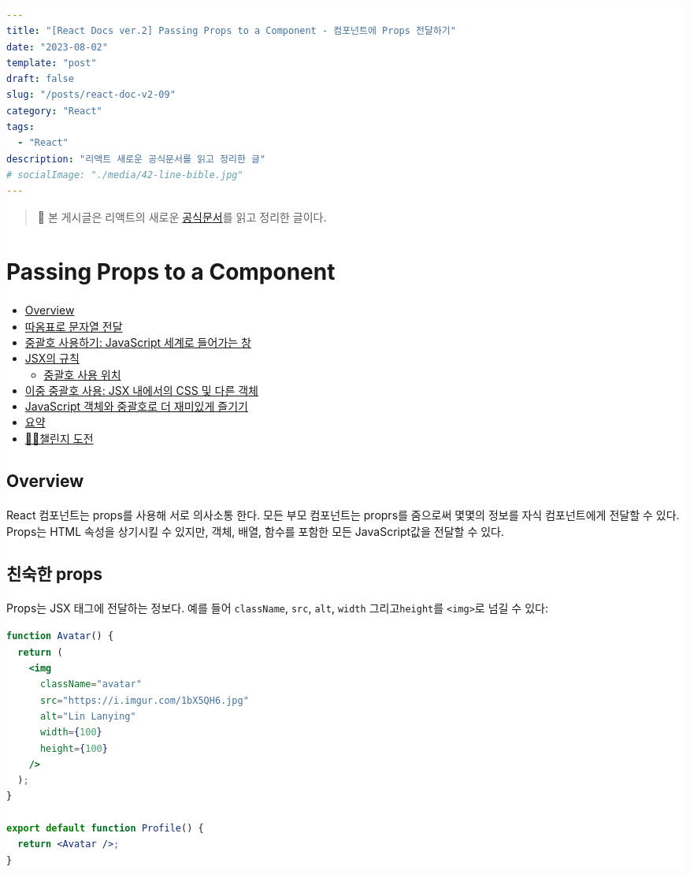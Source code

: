 ```yaml
---
title: "[React Docs ver.2] Passing Props to a Component - 컴포넌트에 Props 전달하기"
date: "2023-08-02"
template: "post"
draft: false
slug: "/posts/react-doc-v2-09"
category: "React"
tags:
  - "React"
description: "리액트 새로운 공식문서를 읽고 정리한 글"
# socialImage: "./media/42-line-bible.jpg"
---
```


> 🐳 본 게시글은 리액트의 새로운 [공식문서](https://react.dev/learn)를 읽고 정리한 글이다.

# Passing Props to a Component

- [Overview](#overview)
- [따옴표로 문자열 전달](#따옴표로-문자열-전달)
- [중괄호 사용하기: JavaScript 세계로 들어가는 창](#중괄호-사용하기-javascript-세계로-들어가는-창)
- [JSX의 규칙](#jsx의-규칙)
  - [중괄호 사용 위치](#중괄호-사용-위치)
- [이중 중괄호 사용: JSX 내에서의 CSS 및 다른 객체](#이중-중괄호-사용-jsx-내에서의-css-및-다른-객체)
- [JavaScript 객체와 중괄호로 더 재미있게 즐기기](#javascript-객체와-중괄호로-더-재미있게-즐기기)
- [요약](#요약)
- [👸🏻챌린지 도전](#-챌린지-도전)

## Overview

React 컴포넌트는 props를 사용해 서로 의사소통 한다. 모든 부모 컴포넌트는 proprs를 줌으로써 몇몇의 정보를 자식 컴포넌트에게 전달할 수 있다. Props는 HTML 속성을 상기시킬 수 있지만, 객체, 배열, 함수를 포함한 모든 JavaScript값을 전달할 수 있다.

## 친숙한 props

Props는 JSX 태그에 전달하는 정보다. 예를 들어 `className`, `src`, `alt`, `width` 그리고`height`를 `<img>`로 넘길 수 있다:

```jsx
function Avatar() {
  return (
    <img
      className="avatar"
      src="https://i.imgur.com/1bX5QH6.jpg"
      alt="Lin Lanying"
      width={100}
      height={100}
    />
  );
}

export default function Profile() {
  return <Avatar />;
}
```
